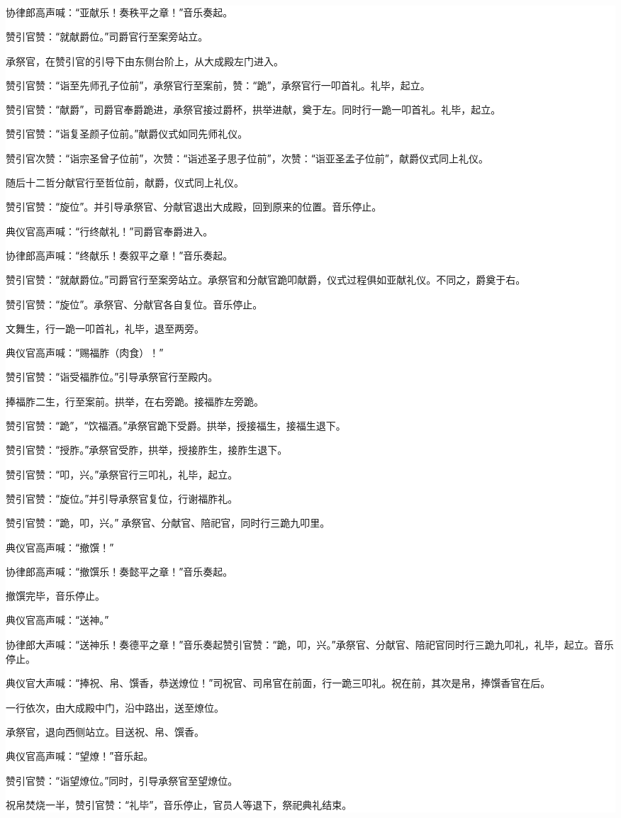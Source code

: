 协律郎高声喊：“亚献乐！奏秩平之章！”音乐奏起。

赞引官赞：“就献爵位。”司爵官行至案旁站立。

承祭官，在赞引官的引导下由东侧台阶上，从大成殿左门进入。

赞引官赞：“诣至先师孔子位前”，承祭官行至案前，赞：“跪”，承祭官行一叩首礼。礼毕，起立。

赞引官赞：“献爵”，司爵官奉爵跪进，承祭官接过爵杯，拱举进献，奠于左。同时行一跪一叩首礼。礼毕，起立。

赞引官赞：“诣复圣颜子位前。”献爵仪式如同先师礼仪。

赞引官次赞：“诣宗圣曾子位前”，次赞：“诣述圣子思子位前”，次赞：“诣亚圣孟子位前”，献爵仪式同上礼仪。

随后十二哲分献官行至哲位前，献爵，仪式同上礼仪。

赞引官赞：“旋位”。并引导承祭官、分献官退出大成殿，回到原来的位置。音乐停止。

典仪官高声喊：“行终献礼！”司爵官奉爵进入。

协律郎高声喊：“终献乐！奏叙平之章！”音乐奏起。

赞引官赞：“就献爵位。”司爵官行至案旁站立。承祭官和分献官跪叩献爵，仪式过程俱如亚献礼仪。不同之，爵奠于右。

赞引官赞：“旋位”。承祭官、分献官各自复位。音乐停止。

文舞生，行一跪一叩首礼，礼毕，退至两旁。

典仪官高声喊：“赐福胙（肉食）！”

赞引官赞：“诣受福胙位。”引导承祭官行至殿内。

捧福胙二生，行至案前。拱举，在右旁跪。接福胙左旁跪。

赞引官赞：“跪”，“饮福酒。”承祭官跪下受爵。拱举，授接福生，接福生退下。

赞引官赞：“授胙。”承祭官受胙，拱举，授接胙生，接胙生退下。

赞引官赞：“叩，兴。”承祭官行三叩礼，礼毕，起立。

赞引官赞：“旋位。”并引导承祭官复位，行谢福胙礼。

赞引官赞：“跪，叩，兴。” 承祭官、分献官、陪祀官，同时行三跪九叩里。

典仪官高声喊：“撤馔！”

协律郎高声喊：“撤馔乐！奏懿平之章！”音乐奏起。

撤馔完毕，音乐停止。

典仪官高声喊：“送神。”

协律郎大声喊：“送神乐！奏德平之章！”音乐奏起赞引官赞：“跪，叩，兴。”承祭官、分献官、陪祀官同时行三跪九叩礼，礼毕，起立。音乐停止。

典仪官大声喊：“捧祝、帛、馔香，恭送燎位！”司祝官、司帛官在前面，行一跪三叩礼。祝在前，其次是帛，捧馔香官在后。

一行依次，由大成殿中门，沿中路出，送至燎位。

承祭官，退向西侧站立。目送祝、帛、馔香。

典仪官高声喊：“望燎！”音乐起。

赞引官赞：“诣望燎位。”同时，引导承祭官至望燎位。

祝帛焚烧一半，赞引官赞：“礼毕”，音乐停止，官员人等退下，祭祀典礼结束。

